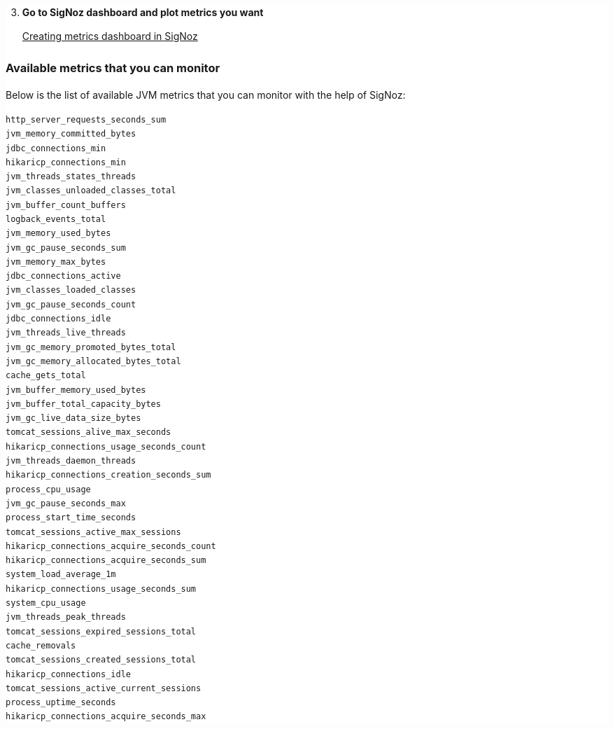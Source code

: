 3. **Go to SigNoz dashboard and plot metrics you want**

   [Creating metrics dashboard in SigNoz](https://signoz.io/docs/userguide/dashboards/)


### Available metrics that you can monitor

Below is the list of available JVM metrics that you can monitor with the help of SigNoz:

```jsx
http_server_requests_seconds_sum
jvm_memory_committed_bytes
jdbc_connections_min
hikaricp_connections_min
jvm_threads_states_threads
jvm_classes_unloaded_classes_total
jvm_buffer_count_buffers
logback_events_total
jvm_memory_used_bytes
jvm_gc_pause_seconds_sum
jvm_memory_max_bytes
jdbc_connections_active
jvm_classes_loaded_classes
jvm_gc_pause_seconds_count
jdbc_connections_idle
jvm_threads_live_threads
jvm_gc_memory_promoted_bytes_total
jvm_gc_memory_allocated_bytes_total
cache_gets_total
jvm_buffer_memory_used_bytes
jvm_buffer_total_capacity_bytes
jvm_gc_live_data_size_bytes
tomcat_sessions_alive_max_seconds
hikaricp_connections_usage_seconds_count
jvm_threads_daemon_threads
hikaricp_connections_creation_seconds_sum
process_cpu_usage
jvm_gc_pause_seconds_max
process_start_time_seconds
tomcat_sessions_active_max_sessions
hikaricp_connections_acquire_seconds_count
hikaricp_connections_acquire_seconds_sum
system_load_average_1m
hikaricp_connections_usage_seconds_sum
system_cpu_usage
jvm_threads_peak_threads
tomcat_sessions_expired_sessions_total
cache_removals
tomcat_sessions_created_sessions_total
hikaricp_connections_idle
tomcat_sessions_active_current_sessions
process_uptime_seconds
hikaricp_connections_acquire_seconds_max
```
